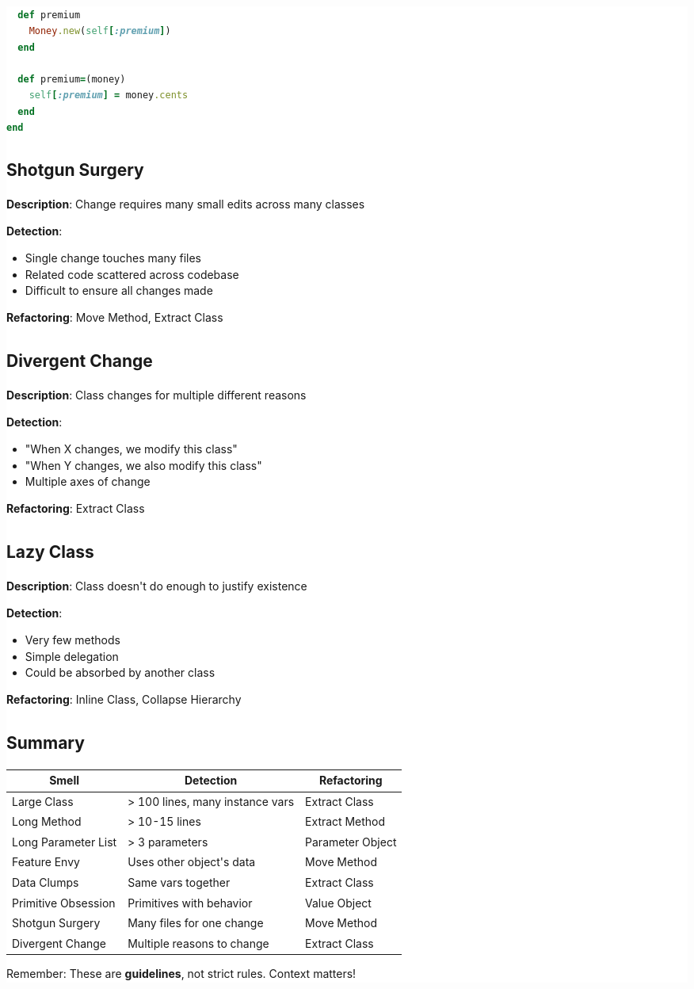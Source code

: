```ruby
  def premium
    Money.new(self[:premium])
  end

  def premium=(money)
    self[:premium] = money.cents
  end
end
```

## Shotgun Surgery

**Description**: Change requires many small edits across many classes

**Detection**:
- Single change touches many files
- Related code scattered across codebase
- Difficult to ensure all changes made

**Refactoring**: Move Method, Extract Class

## Divergent Change

**Description**: Class changes for multiple different reasons

**Detection**:
- "When X changes, we modify this class"
- "When Y changes, we also modify this class"
- Multiple axes of change

**Refactoring**: Extract Class

## Lazy Class

**Description**: Class doesn't do enough to justify existence

**Detection**:
- Very few methods
- Simple delegation
- Could be absorbed by another class

**Refactoring**: Inline Class, Collapse Hierarchy

## Summary

| Smell | Detection | Refactoring |
|-------|-----------|-------------|
| Large Class | > 100 lines, many instance vars | Extract Class |
| Long Method | > 10-15 lines | Extract Method |
| Long Parameter List | > 3 parameters | Parameter Object |
| Feature Envy | Uses other object's data | Move Method |
| Data Clumps | Same vars together | Extract Class |
| Primitive Obsession | Primitives with behavior | Value Object |
| Shotgun Surgery | Many files for one change | Move Method |
| Divergent Change | Multiple reasons to change | Extract Class |

Remember: These are **guidelines**, not strict rules. Context matters!
